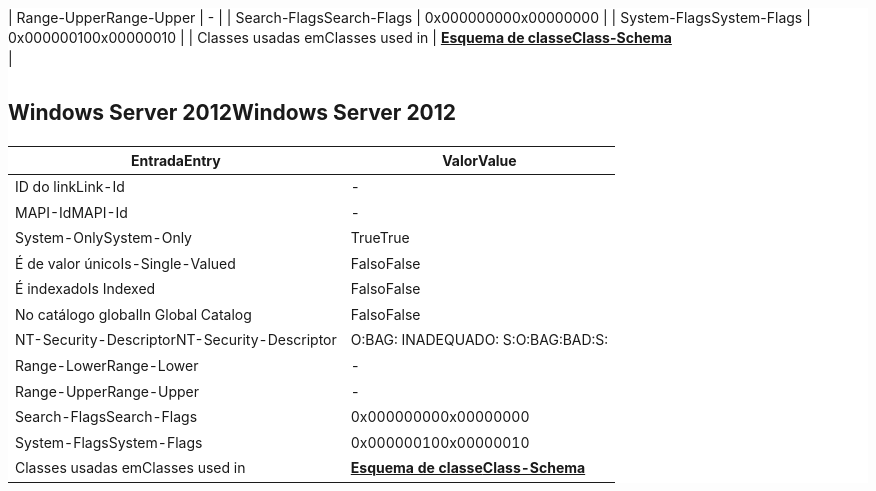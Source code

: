 | <span data-ttu-id="afdd3-265">Range-Upper</span><span class="sxs-lookup"><span data-stu-id="afdd3-265">Range-Upper</span></span>            | \-                                               |
| <span data-ttu-id="afdd3-266">Search-Flags</span><span class="sxs-lookup"><span data-stu-id="afdd3-266">Search-Flags</span></span>           | <span data-ttu-id="afdd3-267">0x00000000</span><span class="sxs-lookup"><span data-stu-id="afdd3-267">0x00000000</span></span>                                       |
| <span data-ttu-id="afdd3-268">System-Flags</span><span class="sxs-lookup"><span data-stu-id="afdd3-268">System-Flags</span></span>           | <span data-ttu-id="afdd3-269">0x00000010</span><span class="sxs-lookup"><span data-stu-id="afdd3-269">0x00000010</span></span>                                       |
| <span data-ttu-id="afdd3-270">Classes usadas em</span><span class="sxs-lookup"><span data-stu-id="afdd3-270">Classes used in</span></span>        | [<span data-ttu-id="afdd3-271">**Esquema de classe**</span><span class="sxs-lookup"><span data-stu-id="afdd3-271">**Class-Schema**</span></span>](c-classschema.md)<br/> |



## <a name="windows-server-2012"></a><span data-ttu-id="afdd3-272">Windows Server 2012</span><span class="sxs-lookup"><span data-stu-id="afdd3-272">Windows Server 2012</span></span>



| <span data-ttu-id="afdd3-273">Entrada</span><span class="sxs-lookup"><span data-stu-id="afdd3-273">Entry</span></span> | <span data-ttu-id="afdd3-274">Valor</span><span class="sxs-lookup"><span data-stu-id="afdd3-274">Value</span></span> |
|------------------------|--------------------------------------------------|
| <span data-ttu-id="afdd3-275">ID do link</span><span class="sxs-lookup"><span data-stu-id="afdd3-275">Link-Id</span></span>                | \-                                               |
| <span data-ttu-id="afdd3-276">MAPI-Id</span><span class="sxs-lookup"><span data-stu-id="afdd3-276">MAPI-Id</span></span>                | \-                                               |
| <span data-ttu-id="afdd3-277">System-Only</span><span class="sxs-lookup"><span data-stu-id="afdd3-277">System-Only</span></span>            | <span data-ttu-id="afdd3-278">True</span><span class="sxs-lookup"><span data-stu-id="afdd3-278">True</span></span>                                             |
| <span data-ttu-id="afdd3-279">É de valor único</span><span class="sxs-lookup"><span data-stu-id="afdd3-279">Is-Single-Valued</span></span>       | <span data-ttu-id="afdd3-280">Falso</span><span class="sxs-lookup"><span data-stu-id="afdd3-280">False</span></span>                                            |
| <span data-ttu-id="afdd3-281">É indexado</span><span class="sxs-lookup"><span data-stu-id="afdd3-281">Is Indexed</span></span>             | <span data-ttu-id="afdd3-282">Falso</span><span class="sxs-lookup"><span data-stu-id="afdd3-282">False</span></span>                                            |
| <span data-ttu-id="afdd3-283">No catálogo global</span><span class="sxs-lookup"><span data-stu-id="afdd3-283">In Global Catalog</span></span>      | <span data-ttu-id="afdd3-284">Falso</span><span class="sxs-lookup"><span data-stu-id="afdd3-284">False</span></span>                                            |
| <span data-ttu-id="afdd3-285">NT-Security-Descriptor</span><span class="sxs-lookup"><span data-stu-id="afdd3-285">NT-Security-Descriptor</span></span> | <span data-ttu-id="afdd3-286">O:BAG: INADEQUADO: S:</span><span class="sxs-lookup"><span data-stu-id="afdd3-286">O:BAG:BAD:S:</span></span>                                     |
| <span data-ttu-id="afdd3-287">Range-Lower</span><span class="sxs-lookup"><span data-stu-id="afdd3-287">Range-Lower</span></span>            | \-                                               |
| <span data-ttu-id="afdd3-288">Range-Upper</span><span class="sxs-lookup"><span data-stu-id="afdd3-288">Range-Upper</span></span>            | \-                                               |
| <span data-ttu-id="afdd3-289">Search-Flags</span><span class="sxs-lookup"><span data-stu-id="afdd3-289">Search-Flags</span></span>           | <span data-ttu-id="afdd3-290">0x00000000</span><span class="sxs-lookup"><span data-stu-id="afdd3-290">0x00000000</span></span>                                       |
| <span data-ttu-id="afdd3-291">System-Flags</span><span class="sxs-lookup"><span data-stu-id="afdd3-291">System-Flags</span></span>           | <span data-ttu-id="afdd3-292">0x00000010</span><span class="sxs-lookup"><span data-stu-id="afdd3-292">0x00000010</span></span>                                       |
| <span data-ttu-id="afdd3-293">Classes usadas em</span><span class="sxs-lookup"><span data-stu-id="afdd3-293">Classes used in</span></span>        | [<span data-ttu-id="afdd3-294">**Esquema de classe**</span><span class="sxs-lookup"><span data-stu-id="afdd3-294">**Class-Schema**</span></span>](c-classschema.md)<br/> |



 

 





